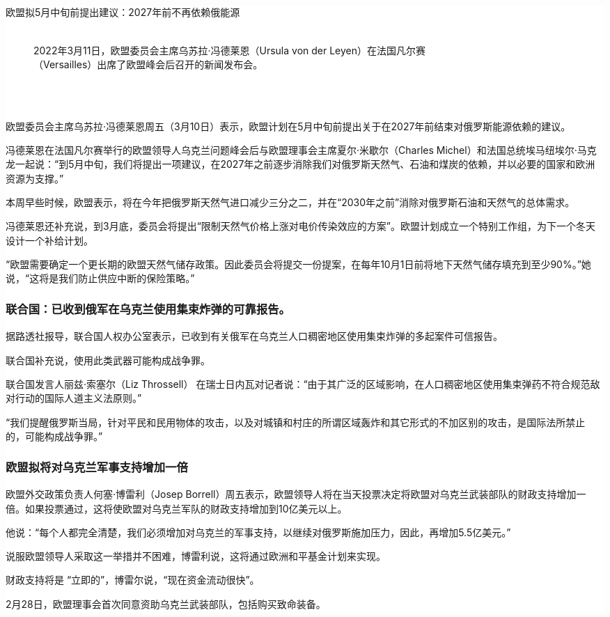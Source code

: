  欧盟拟5月中旬前提出建议：2027年前不再依赖俄能源
</h3>
<figure aria-describedby="caption-attachment-13639775" class="wp-caption aligncenter" id="attachment_13639775" style="width: 600px">
 <ok href="https://i.epochtimes.com/assets/uploads/2022/03/id13639775-GettyImages-1239103427.jpg" target="_blank">
  <img alt="" class="size-medium_vertical wp-image-13639775" src="https://i.epochtimes.com/assets/uploads/2022/03/id13639775-GettyImages-1239103427-600x400.jpg"/>
 </ok>
 <br/><figcaption class="wp-caption-text" id="caption-attachment-13639775">
  2022年3月11日，欧盟委员会主席乌苏拉·冯德莱恩（Ursula von der Leyen）在法国凡尔赛（Versailles）出席了欧盟峰会后召开的新闻发布会。
 </figcaption><br/>
</figure><br/>
<p>
 欧盟委员会主席乌苏拉·冯德莱恩周五（3月10日）表示，欧盟计划在5月中旬前提出关于在2027年前结束对俄罗斯能源依赖的建议。
</p>
<p>
 冯德莱恩在法国凡尔赛举行的欧盟领导人乌克兰问题峰会后与欧盟理事会主席夏尔·米歇尔（Charles Michel）和法国总统埃马纽埃尔·马克龙一起说：“到5月中旬，我们将提出一项建议，在2027年之前逐步消除我们对俄罗斯天然气、石油和煤炭的依赖，并以必要的国家和欧洲资源为支撑。”
</p>
<p>
 本周早些时候，欧盟表示，将在今年把俄罗斯天然气进口减少三分之二，并在“2030年之前”消除对俄罗斯石油和天然气的总体需求。
</p>
<p>
 冯德莱恩还补充说，到3月底，委员会将提出“限制天然气价格上涨对电价传染效应的方案”。欧盟计划成立一个特别工作组，为下一个冬天设计一个补给计划。
</p>
<p>
 “欧盟需要确定一个更长期的欧盟天然气储存政策。因此委员会将提交一份提案，在每年10月1日前将地下天然气储存填充到至少90%。”她说，“这将是我们防止供应中断的保险策略。”
</p>
<h3>
 联合国：已收到俄军在乌克兰使用集束炸弹的可靠报告。
</h3>
<p>
 据路透社报导，联合国人权办公室表示，已收到有关俄军在乌克兰人口稠密地区使用集束炸弹的多起案件可信报告。
</p>
<p>
 联合国补充说，使用此类武器可能构成战争罪。
</p>
<p>
 联合国发言人丽兹‧索塞尔（Liz Throssell） 在瑞士日内瓦对记者说：“由于其广泛的区域影响，在人口稠密地区使用集束弹药不符合规范敌对行动的国际人道主义法原则。”
</p>
<p>
 “我们提醒俄罗斯当局，针对平民和民用物体的攻击，以及对城镇和村庄的所谓区域轰炸和其它形式的不加区别的攻击，是国际法所禁止的，可能构成战争罪。”
</p>
<h3>
 欧盟拟将对乌克兰军事支持增加一倍
</h3>
<p>
 欧盟外交政策负责人何塞‧博雷利（Josep Borrell）周五表示，欧盟领导人将在当天投票决定将欧盟对乌克兰武装部队的财政支持增加一倍。如果投票通过，这将使欧盟对乌克兰军队的财政支持增加到10亿美元以上。
</p>
<p>
 他说：“每个人都完全清楚，我们必须增加对乌克兰的军事支持，以继续对俄罗斯施加压力，因此，再增加5.5亿美元。”
</p>
<p>
 说服欧盟领导人采取这一举措并不困难，博雷利说，这将通过欧洲和平基金计划来实现。
</p>
<p>
 财政支持将是 “立即的”，博雷尔说，“现在资金流动很快”。
</p>
<p>
 2月28日，欧盟理事会首次同意资助乌克兰武装部队，包括购买致命装备。
</p>
<h3>